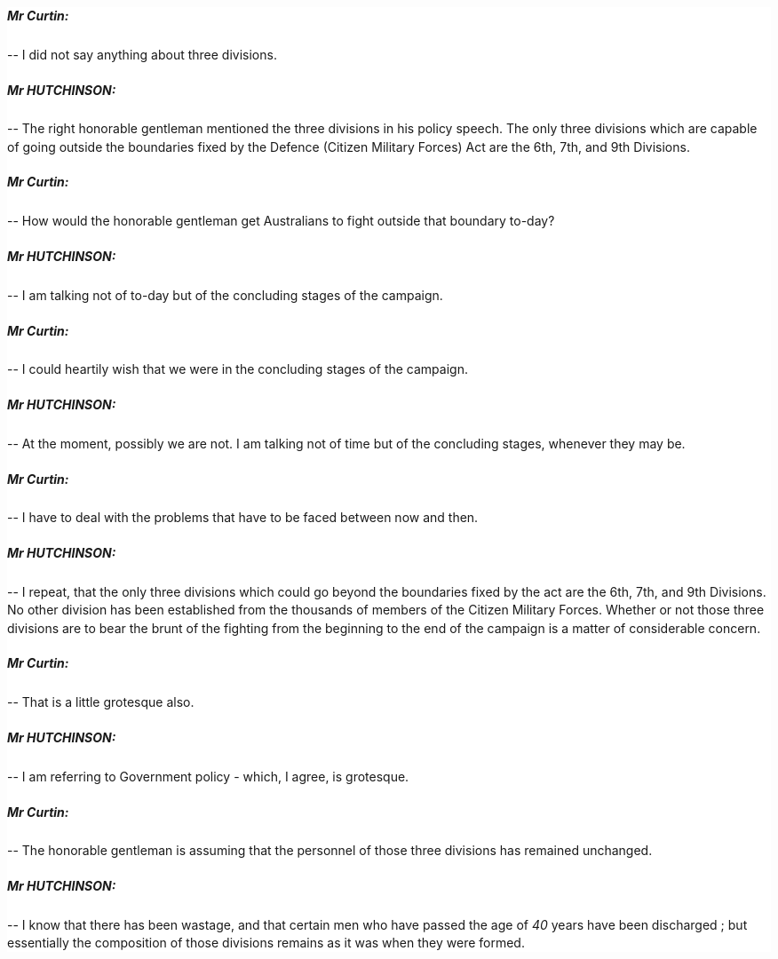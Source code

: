 ##### Mr Curtin:

-- I did not say anything about three divisions. 

##### Mr HUTCHINSON:

-- The right honorable gentleman mentioned the three divisions in his policy speech. The only three divisions which are capable of going outside the boundaries fixed by the Defence (Citizen Military Forces) Act are the 6th, 7th, and 9th Divisions. 

##### Mr Curtin:

-- How would the honorable gentleman get Australians to fight outside that boundary to-day? 

##### Mr HUTCHINSON:

-- I am talking not of to-day but of the concluding stages of the campaign. 

##### Mr Curtin:

-- I could heartily wish that we were in the concluding stages of the campaign. 

##### Mr HUTCHINSON:

-- At the moment, possibly we are not. I am talking not of time but of the concluding stages, whenever they may be. 

##### Mr Curtin:

-- I have to deal with the problems that have to be faced between now and then. 

##### Mr HUTCHINSON:

-- I repeat, that the only three divisions which could go beyond the boundaries fixed by the act are the 6th, 7th, and 9th Divisions. No other division has been established from the thousands of members of the Citizen Military Forces. Whether or not those three divisions are to bear the brunt of the fighting from the beginning to the end of the campaign is a matter of considerable concern. 

##### Mr Curtin:

-- That is a little grotesque also. 

##### Mr HUTCHINSON:

-- I am referring to Government policy - which, I agree, is grotesque. 

##### Mr Curtin:

-- The honorable gentleman is assuming that the personnel of those three divisions has remained unchanged. 

##### Mr HUTCHINSON:

-- I know that there has been wastage, and that certain men who have passed the age of  *40*  years have been discharged ; but essentially the composition of those divisions remains as it was when they were formed. 

